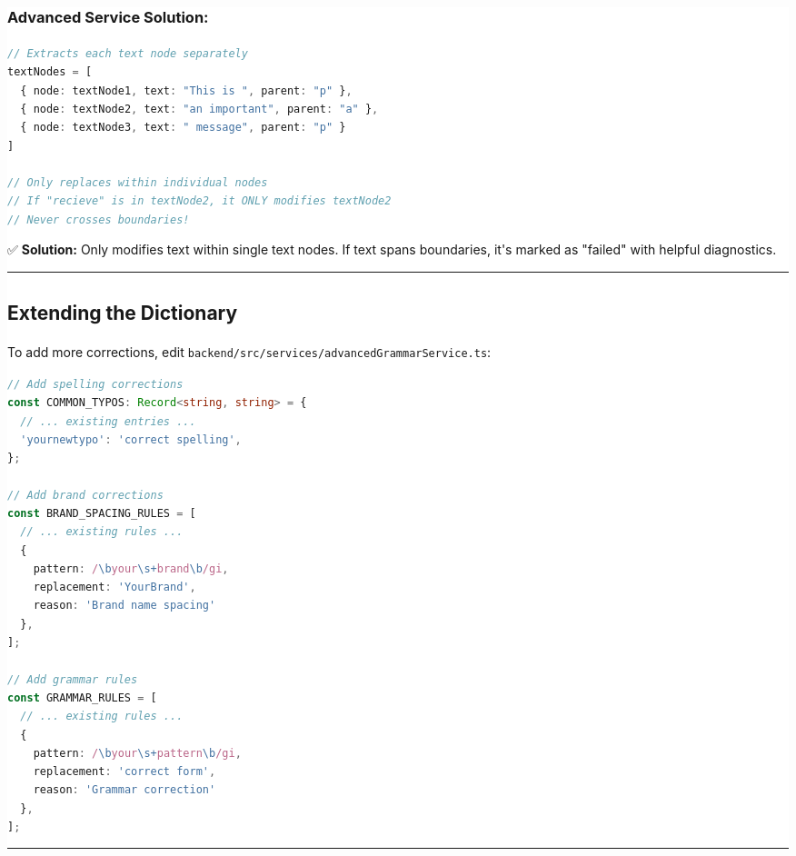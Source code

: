 ### Advanced Service Solution:
```typescript
// Extracts each text node separately
textNodes = [
  { node: textNode1, text: "This is ", parent: "p" },
  { node: textNode2, text: "an important", parent: "a" },
  { node: textNode3, text: " message", parent: "p" }
]

// Only replaces within individual nodes
// If "recieve" is in textNode2, it ONLY modifies textNode2
// Never crosses boundaries!
```

✅ **Solution:** Only modifies text within single text nodes. If text spans boundaries, it's marked as "failed" with helpful diagnostics.

---

## Extending the Dictionary

To add more corrections, edit `backend/src/services/advancedGrammarService.ts`:

```typescript
// Add spelling corrections
const COMMON_TYPOS: Record<string, string> = {
  // ... existing entries ...
  'yournewtypo': 'correct spelling',
};

// Add brand corrections
const BRAND_SPACING_RULES = [
  // ... existing rules ...
  { 
    pattern: /\byour\s+brand\b/gi, 
    replacement: 'YourBrand', 
    reason: 'Brand name spacing' 
  },
];

// Add grammar rules
const GRAMMAR_RULES = [
  // ... existing rules ...
  { 
    pattern: /\byour\s+pattern\b/gi, 
    replacement: 'correct form', 
    reason: 'Grammar correction' 
  },
];
```

---
